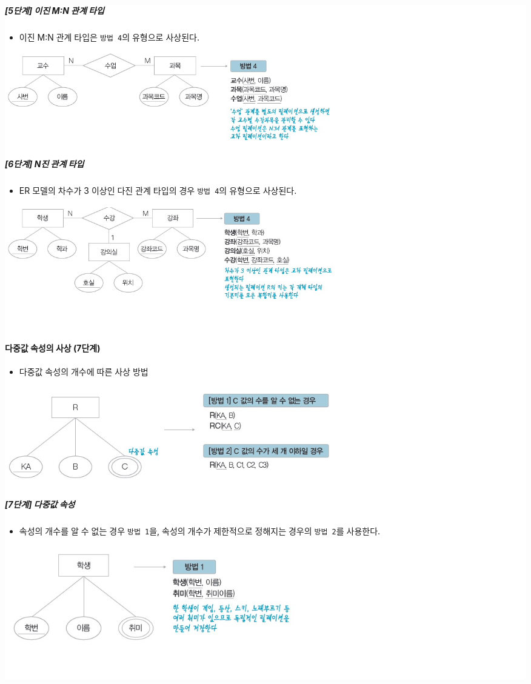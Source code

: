 
##### [5단계] 이진 M:N 관계 타입

- 이진 M:N 관계 타입은 `방법 4`의 유형으로 사상된다.

![entityMapping](/assets/img/entityMapping4.png)


##### [6단계] N진 관계 타입

- ER 모델의 차수가 3 이상인 다진 관계 타입의 경우 `방법 4`의 유형으로 사상된다.

![entityMapping](/assets/img/entityMapping5.png)

<br/>

#### 다중값 속성의 사상 (7단계)

- 다중값 속성의 개수에 따른 사상 방법

![entityMapping](/assets/img/entityMapping6.png)

##### [7단계] 다중값 속성

- 속성의 개수를 알 수 없는 경우 `방법 1`을, 속성의 개수가 제한적으로 정해지는 경우의 `방법 2`를 사용한다.

![entityMapping](/assets/img/entityMapping7.png)

<br/>
<br/>


[^footnote]: The footnote source
[^fn-nth-2]: The 2nd footnote source